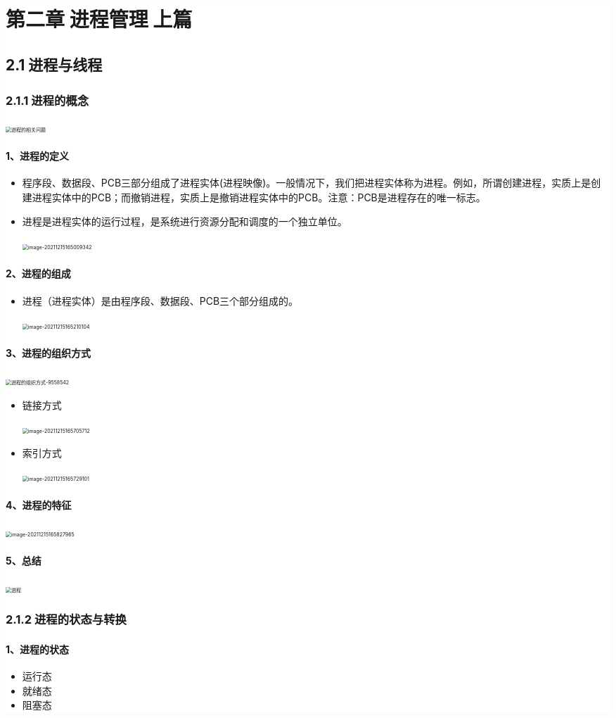 # 第二章 进程管理 上篇

## 2.1 进程与线程

### 2.1.1 进程的概念

<img src="https://ldt-typora.oss-cn-shenzhen.aliyuncs.com/img/%E8%BF%9B%E7%A8%8B%E7%9A%84%E7%9B%B8%E5%85%B3%E9%97%AE%E9%A2%98.png" alt="进程的相关问题" style="zoom:50%;" />

#### 1、进程的定义

- 程序段、数据段、PCB三部分组成了进程实体(进程映像)。一般情况下，我们把进程实体称为进程。例如，所谓创建进程，实质上是创建进程实体中的PCB；而撤销进程，实质上是撤销进程实体中的PCB。注意：PCB是进程存在的唯一标志。

- 进程是进程实体的运行过程，是系统进行资源分配和调度的一个独立单位。

  <img src="https://ldt-typora.oss-cn-shenzhen.aliyuncs.com/img/image-20211215165009342.png" alt="image-20211215165009342" style="zoom:50%;" />

#### 2、进程的组成

- 进程（进程实体）是由程序段、数据段、PCB三个部分组成的。

  <img src="https://ldt-typora.oss-cn-shenzhen.aliyuncs.com/img/image-20211215165210104.png" alt="image-20211215165210104" style="zoom:50%;" />

#### 3、进程的组织方式

<img src="https://ldt-typora.oss-cn-shenzhen.aliyuncs.com/img/%E8%BF%9B%E7%A8%8B%E7%9A%84%E7%BB%84%E7%BB%87%E6%96%B9%E5%BC%8F-9558542.png" alt="进程的组织方式-9558542" style="zoom:50%;" />

- 链接方式

  <img src="https://ldt-typora.oss-cn-shenzhen.aliyuncs.com/img/image-20211215165705712.png" alt="image-20211215165705712" style="zoom:50%;" />

- 索引方式

  <img src="https://ldt-typora.oss-cn-shenzhen.aliyuncs.com/img/image-20211215165729101.png" alt="image-20211215165729101" style="zoom:50%;" />

#### 4、进程的特征

<img src="https://ldt-typora.oss-cn-shenzhen.aliyuncs.com/img/image-20211215165827965.png" alt="image-20211215165827965" style="zoom:50%;" />

#### 5、总结

<img src="https://ldt-typora.oss-cn-shenzhen.aliyuncs.com/img/%E8%BF%9B%E7%A8%8B.png" alt="进程" style="zoom:50%;" />

### 2.1.2 进程的状态与转换

#### 1、进程的状态

- 运行态
- 就绪态
- 阻塞态

